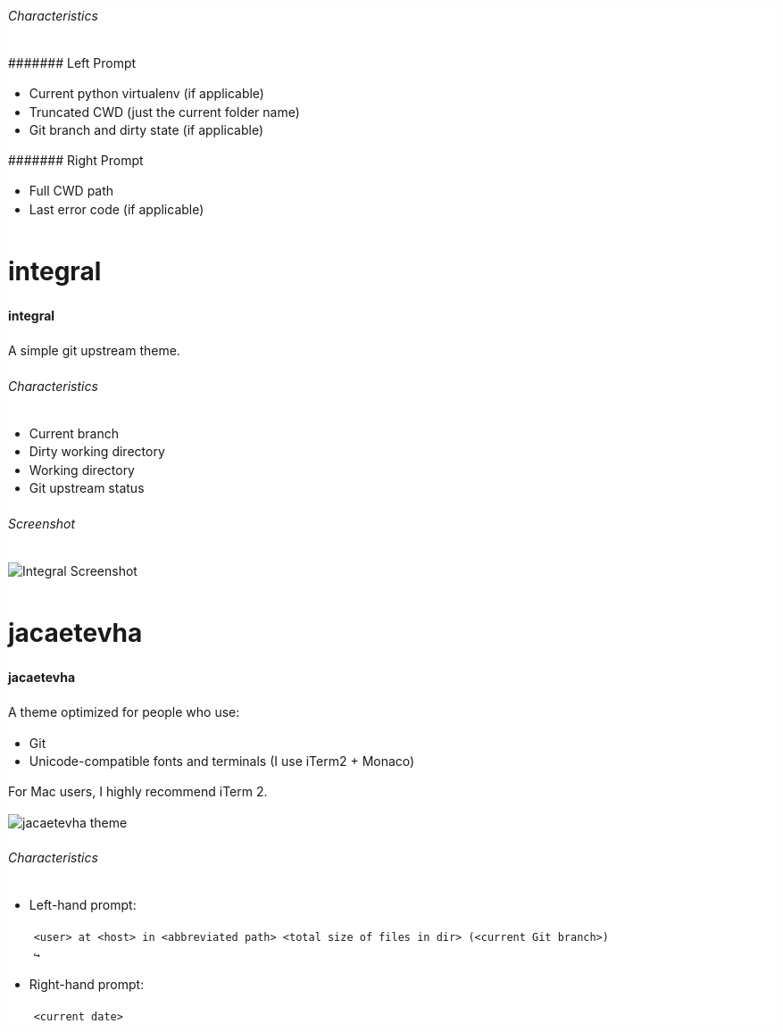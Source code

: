 
###### Characteristics

####### Left Prompt

* Current python virtualenv (if applicable)
* Truncated CWD (just the current folder name)
* Git branch and dirty state (if applicable)

####### Right Prompt

* Full CWD path
* Last error code (if applicable)


# integral
#### integral

A simple git upstream theme.

###### Characteristics

* Current branch
* Dirty working directory
* Working directory
* Git upstream status

###### Screenshot
![Integral Screenshot](https://cloud.githubusercontent.com/assets/21774/2715353/70af1520-c50a-11e3-9db3-74933fbb8d91.png)


# jacaetevha
#### jacaetevha

A theme optimized for people who use:

* Git
* Unicode-compatible fonts and terminals (I use iTerm2 + Monaco)

For Mac users, I highly recommend iTerm 2.

![jacaetevha
theme](http://jacaetevha.github.io/oh-my-fish/screenshot.png)


###### Characteristics

* Left-hand prompt:
```
    <user> at <host> in <abbreviated path> <total size of files in dir> (<current Git branch>)
    ↪ 
```
* Right-hand prompt:
```
    <current date>
```
